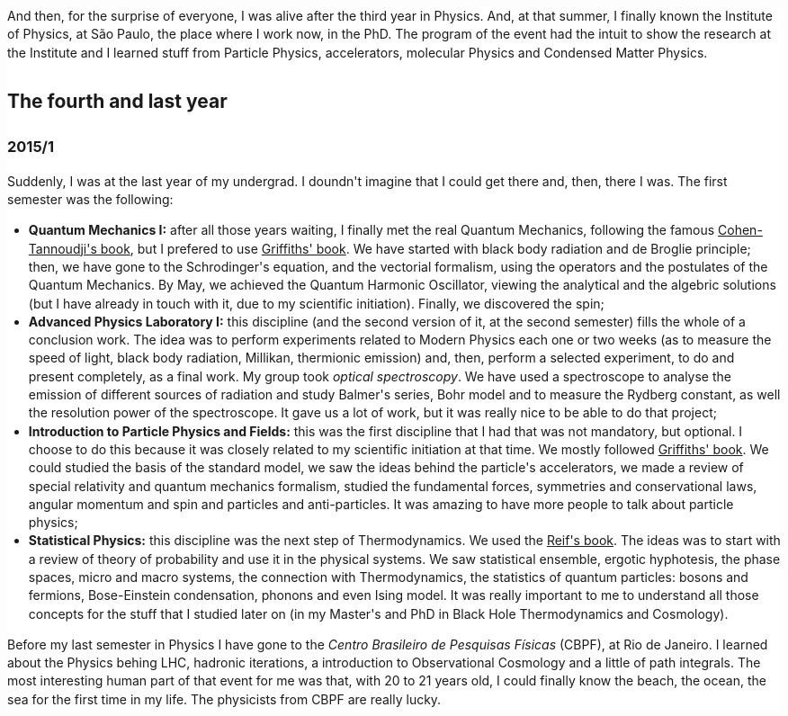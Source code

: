And then, for the surprise of everyone, I was alive after the third year in Physics. And, 
at that summer, I finally known the Institute of Physics, at São Paulo, the place where 
I work now, in the PhD. The program of the event had the intuit to show the research at 
the Institute and I learned stuff from Particle Physics, accelerators, molecular Physics 
and Condensed Matter Physics.

The fourth and last year
--------------------------

### 2015/1

Suddenly, I was at the last year of my undergrad. I doundn't imagine that I could get there 
and, then, there I was. The first semester was the following:

* **Quantum Mechanics I:** after all those years waiting, I finally met the real Quantum Mechanics, following the famous [Cohen-Tannoudji's book](https://books.google.com.br/books/about/Quantum_Mechanics.html?hl=pt-BR&id=iHcpAQAAMAAJ&redir_esc=y), but I prefered to use [Griffiths' book](https://books.google.com.br/books/about/Introduction_to_Quantum_Mechanics.html?id=0h-nDAAAQBAJ&redir_esc=y). We have started with black body radiation and de Broglie principle; then, we have gone to the Schrodinger's equation, and the vectorial formalism, using the operators and the postulates of the Quantum Mechanics. By May, we achieved the Quantum Harmonic Oscillator, viewing the analytical and the algebric solutions (but I have already in touch with it, due to my scientific initiation). Finally, we discovered the spin;
* **Advanced Physics Laboratory I:** this discipline (and the second version of it, at the second semester) fills the whole of a conclusion work. The idea was to perform experiments related to Modern Physics each one or two weeks (as to measure the speed of light, black body radiation, Millikan, thermionic emission) and, then, perform a selected experiment, to do and present completely, as a final work. My group took _optical spectroscopy_. We have used a spectroscope to analyse the emission of different sources of radiation and study Balmer's series, Bohr model and to measure the Rydberg constant, as well the resolution power of the spectroscope. It gave us a lot of work, but it was really nice to be able to do that project;
* **Introduction to Particle Physics and Fields:** this was the first discipline that I had that was not mandatory, but optional. I choose to do this because it was closely related to my scientific initiation at that time. We mostly followed [Griffiths' book](https://books.google.com.br/books/about/Introduction_to_Elementary_Particles.html?id=Wb9DYrjcoKAC&redir_esc=y). We could studied the basis of the standard model, we saw the ideas behind the particle's accelerators, we made a review of special relativity and quantum mechanics formalism, studied the fundamental forces, symmetries and conservational laws, angular momentum and spin and particles and anti-particles. It was amazing to have more people to talk about particle physics;
* **Statistical Physics:** this discipline was the next step of Thermodynamics. We used the [Reif's book](https://books.google.com.br/books/about/Fundamentals_of_Statistical_and_Thermal.html?id=ObsbAAAAQBAJ&redir_esc=y). The ideas was to start with a review of theory of probability and use it in the physical systems. We saw statistical ensemble, ergotic hyphotesis, the phase spaces, micro and macro systems, the connection with Thermodynamics, the statistics of quantum particles: bosons and fermions, Bose-Einstein condensation, phonons and even Ising model. It was really important to me to understand all those concepts for the stuff that I studied later on (in my Master's and PhD in Black Hole Thermodynamics and Cosmology).

Before my last semester in Physics I have gone to the _Centro Brasileiro de Pesquisas Físicas_ (CBPF), 
at Rio de Janeiro. I learned about the Physics behing LHC, hadronic iterations, a introduction 
to Observational Cosmology and a little of path integrals. The most interesting human part 
of that event for me was that, with 20 to 21 years old, I could finally know the beach, the ocean, 
the sea for the first time in my life. The physicists from CBPF are really lucky.
